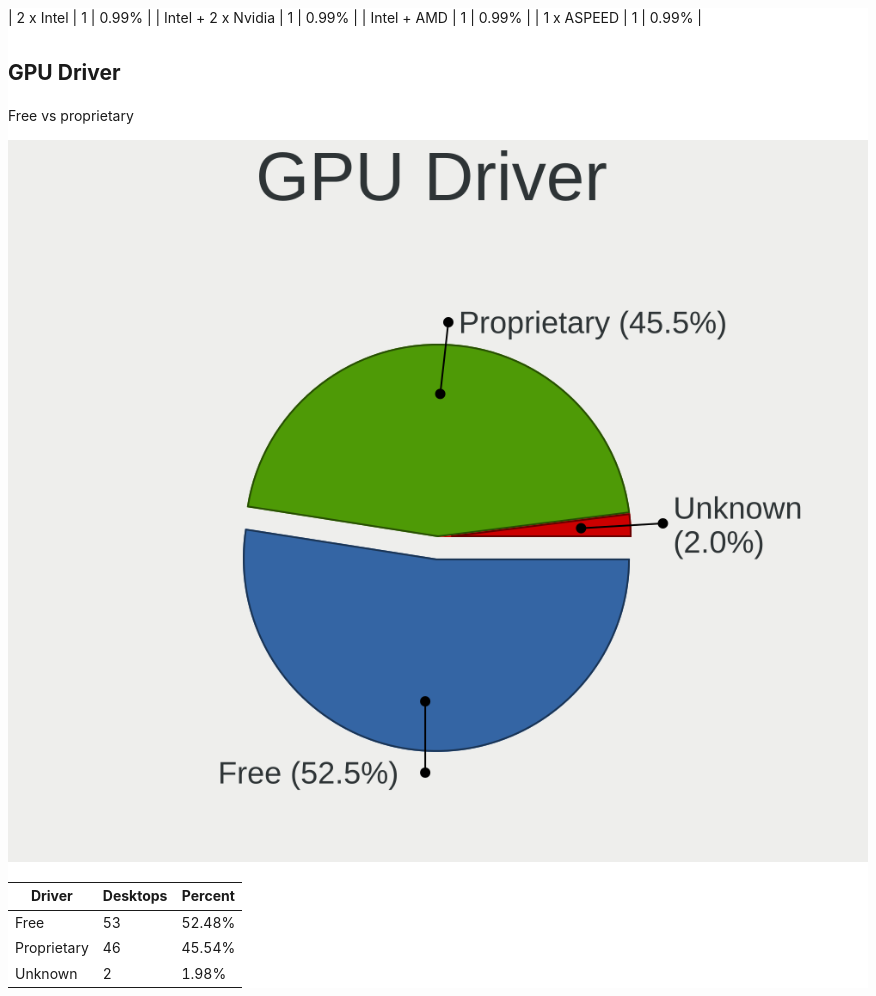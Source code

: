 | 2 x Intel          | 1        | 0.99%   |
| Intel + 2 x Nvidia | 1        | 0.99%   |
| Intel + AMD        | 1        | 0.99%   |
| 1 x ASPEED         | 1        | 0.99%   |

GPU Driver
----------

Free vs proprietary

![GPU Driver](./images/pie_chart/gpu_driver.svg)


| Driver      | Desktops | Percent |
|-------------|----------|---------|
| Free        | 53       | 52.48%  |
| Proprietary | 46       | 45.54%  |
| Unknown     | 2        | 1.98%   |
